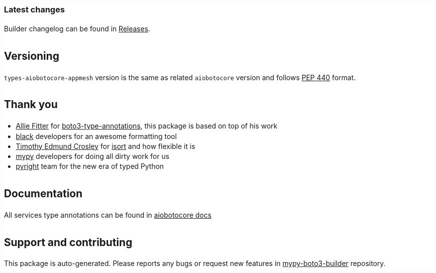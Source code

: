 ### Latest changes

Builder changelog can be found in
[Releases](https://github.com/youtype/mypy_boto3_builder/releases).

## Versioning

`types-aiobotocore-appmesh` version is the same as related `aiobotocore`
version and follows [PEP 440](https://www.python.org/dev/peps/pep-0440/)
format.

## Thank you

- [Allie Fitter](https://github.com/alliefitter) for
  [boto3-type-annotations](https://pypi.org/project/boto3-type-annotations/),
  this package is based on top of his work
- [black](https://github.com/psf/black) developers for an awesome formatting
  tool
- [Timothy Edmund Crosley](https://github.com/timothycrosley) for
  [isort](https://github.com/PyCQA/isort) and how flexible it is
- [mypy](https://github.com/python/mypy) developers for doing all dirty work
  for us
- [pyright](https://github.com/microsoft/pyright) team for the new era of typed
  Python

## Documentation

All services type annotations can be found in
[aiobotocore docs](https://youtype.github.io/types_aiobotocore_docs/types_aiobotocore_appmesh/)

## Support and contributing

This package is auto-generated. Please reports any bugs or request new features
in [mypy-boto3-builder](https://github.com/youtype/mypy_boto3_builder/issues/)
repository.
